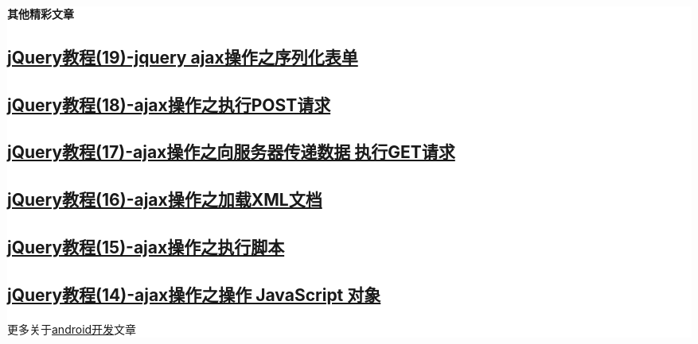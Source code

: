 ```python
```

**其他精彩文章**
## [jQuery教程(19)-jquery ajax操作之序列化表单](http://www.itmmd.com/201501/497.html)
## [jQuery教程(18)-ajax操作之执行POST请求](http://www.itmmd.com/201501/496.html)
## [jQuery教程(17)-ajax操作之向服务器传递数据 执行GET请求](http://www.itmmd.com/201501/493.html)
## [jQuery教程(16)-ajax操作之加载XML文档](http://www.itmmd.com/201501/492.html)
## [jQuery教程(15)-ajax操作之执行脚本](http://www.itmmd.com/201501/491.html)

## [jQuery教程(14)-ajax操作之操作 JavaScript 对象](http://www.itmmd.com/201501/490.html)

更多关于[android开发](http://www.itmmd.com/mobile.html)文章



